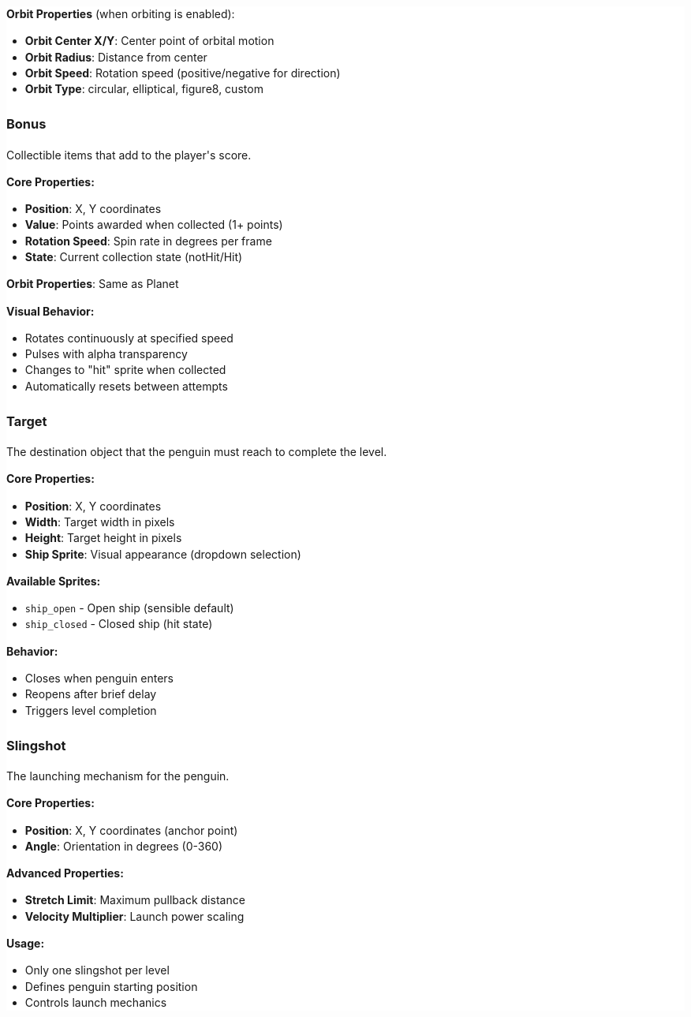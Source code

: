**Orbit Properties** (when orbiting is enabled):
- **Orbit Center X/Y**: Center point of orbital motion
- **Orbit Radius**: Distance from center
- **Orbit Speed**: Rotation speed (positive/negative for direction)
- **Orbit Type**: circular, elliptical, figure8, custom

### Bonus
Collectible items that add to the player's score.

**Core Properties:**
- **Position**: X, Y coordinates
- **Value**: Points awarded when collected (1+ points)
- **Rotation Speed**: Spin rate in degrees per frame
- **State**: Current collection state (notHit/Hit)

**Orbit Properties**: Same as Planet

**Visual Behavior:**
- Rotates continuously at specified speed
- Pulses with alpha transparency
- Changes to "hit" sprite when collected
- Automatically resets between attempts

### Target
The destination object that the penguin must reach to complete the level.

**Core Properties:**
- **Position**: X, Y coordinates
- **Width**: Target width in pixels
- **Height**: Target height in pixels
- **Ship Sprite**: Visual appearance (dropdown selection)

**Available Sprites:**
- `ship_open` - Open ship (sensible default)
- `ship_closed` - Closed ship (hit state)

**Behavior:**
- Closes when penguin enters
- Reopens after brief delay
- Triggers level completion

### Slingshot
The launching mechanism for the penguin.

**Core Properties:**
- **Position**: X, Y coordinates (anchor point)
- **Angle**: Orientation in degrees (0-360)

**Advanced Properties:**
- **Stretch Limit**: Maximum pullback distance
- **Velocity Multiplier**: Launch power scaling

**Usage:**
- Only one slingshot per level
- Defines penguin starting position
- Controls launch mechanics
